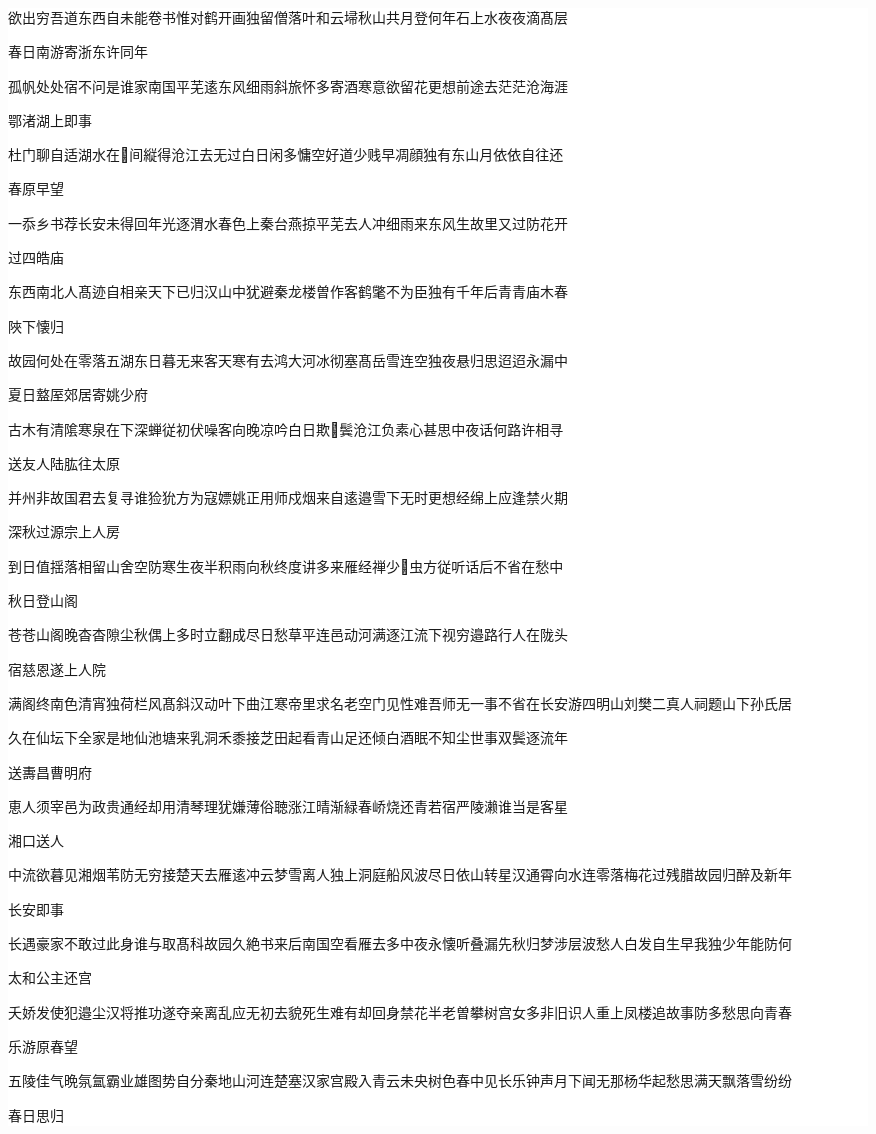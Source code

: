 欲出穷吾道东西自未能卷书惟对鹤开画独留僧落叶和云埽秋山共月登何年石上水夜夜滴髙层  

春日南游寄浙东许同年  

孤帆处处宿不问是谁家南国平芜逺东风细雨斜旅怀多寄酒寒意欲留花更想前途去茫茫沧海涯  

鄂渚湖上即事  

杜门聊自适湖水在间縦得沧江去无过白日闲多慵空好道少贱早凋顔独有东山月依依自往还  

春原早望  

一忝乡书荐长安未得回年光逐渭水春色上秦台燕掠平芜去人冲细雨来东风生故里又过防花开  

过四皓庙  

东西南北人髙迹自相亲天下已归汉山中犹避秦龙楼曽作客鹤氅不为臣独有千年后青青庙木春  

陜下懐归  

故园何处在零落五湖东日暮无来客天寒有去鸿大河冰彻塞髙岳雪连空独夜悬归思迢迢永漏中  

夏日盩厔郊居寄姚少府  

古木有清隂寒泉在下深蝉従初伏噪客向晚凉吟白日欺鬓沧江负素心甚思中夜话何路许相寻  

送友人陆肱往太原  

并州非故国君去复寻谁猃狁方为寇嫖姚正用师戍烟来自逺邉雪下无时更想经绵上应逢禁火期  

深秋过源宗上人房  

到日值揺落相留山舍空防寒生夜半积雨向秋终度讲多来雁经禅少虫方従听话后不省在愁中  

秋日登山阁  

苍苍山阁晚杳杳隙尘秋偶上多时立翻成尽日愁草平连邑动河满逐江流下视穷邉路行人在陇头  

宿慈恩遂上人院  

满阁终南色清宵独荷栏风髙斜汉动叶下曲江寒帝里求名老空门见性难吾师无一事不省在长安游四明山刘樊二真人祠题山下孙氏居  

久在仙坛下全家是地仙池塘来乳洞禾黍接芝田起看青山足还倾白酒眠不知尘世事双鬓逐流年  

送夀昌曹明府  

恵人须宰邑为政贵通经却用清琴理犹嫌薄俗聴涨江晴渐緑春峤烧还青若宿严陵濑谁当是客星  

湘口送人  

中流欲暮见湘烟苇防无穷接楚天去雁逺冲云梦雪离人独上洞庭船风波尽日依山转星汉通霄向水连零落梅花过残腊故园归醉及新年  

长安即事  

长遇豪家不敢过此身谁与取髙科故园久絶书来后南国空看雁去多中夜永懐听叠漏先秋归梦涉层波愁人白发自生早我独少年能防何  

太和公主还宫  

夭娇发使犯邉尘汉将推功遂夺亲离乱应无初去貌死生难有却回身禁花半老曽攀树宫女多非旧识人重上凤楼追故事防多愁思向青春  

乐游原春望  

五陵佳气晩氛氲霸业雄图势自分秦地山河连楚塞汉家宫殿入青云未央树色春中见长乐钟声月下闻无那杨华起愁思满天飘落雪纷纷  

春日思归  
